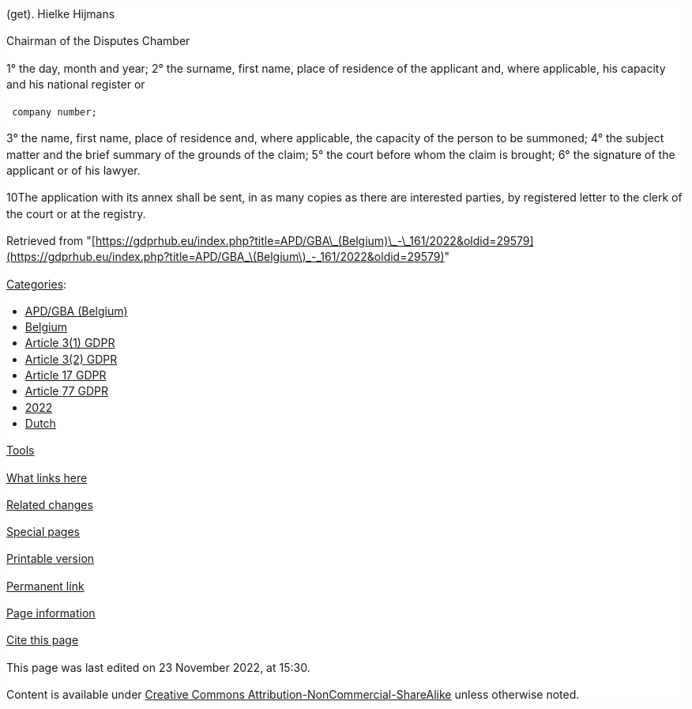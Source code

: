 (get). Hielke Hijmans

Chairman of the Disputes Chamber

  1° the day, month and year;
  2° the surname, first name, place of residence of the applicant and, where applicable, his capacity and his national register or

     company number;
  3° the name, first name, place of residence and, where applicable, the capacity of the person to be summoned;
  4° the subject matter and the brief summary of the grounds of the claim;
  5° the court before whom the claim is brought;
  6° the signature of the applicant or of his lawyer.

10The application with its annex shall be sent, in as many copies as there are interested parties, by registered letter to the
clerk of the court or at the registry.

Retrieved from "[https://gdprhub.eu/index.php?title=APD/GBA\_(Belgium)\_-\_161/2022&oldid=29579](https://gdprhub.eu/index.php?title=APD/GBA_\(Belgium\)_-_161/2022&oldid=29579)"

[Categories](/index.php?title=Special:Categories "Special:Categories"):

*   [APD/GBA (Belgium)](/index.php?title=Category:APD/GBA_\(Belgium\) "Category:APD/GBA (Belgium)")
*   [Belgium](/index.php?title=Category:Belgium "Category:Belgium")
*   [Article 3(1) GDPR](/index.php?title=Category:Article_3\(1\)_GDPR "Category:Article 3(1) GDPR")
*   [Article 3(2) GDPR](/index.php?title=Category:Article_3\(2\)_GDPR "Category:Article 3(2) GDPR")
*   [Article 17 GDPR](/index.php?title=Category:Article_17_GDPR "Category:Article 17 GDPR")
*   [Article 77 GDPR](/index.php?title=Category:Article_77_GDPR "Category:Article 77 GDPR")
*   [2022](/index.php?title=Category:2022 "Category:2022")
*   [Dutch](/index.php?title=Category:Dutch "Category:Dutch")

[Tools](#)

[What links here](/index.php?title=Special:WhatLinksHere/APD/GBA_\(Belgium\)_-_161/2022 "A list of all wiki pages that link here [j]")

[Related changes](/index.php?title=Special:RecentChangesLinked/APD/GBA_\(Belgium\)_-_161/2022 "Recent changes in pages linked from this page [k]")

[Special pages](/index.php?title=Special:SpecialPages "A list of all special pages [q]")

[Printable version](javascript:print\(\); "Printable version of this page [p]")

[Permanent link](/index.php?title=APD/GBA_\(Belgium\)_-_161/2022&oldid=29579 "Permanent link to this revision of this page")

[Page information](/index.php?title=APD/GBA_\(Belgium\)_-_161/2022&action=info "More information about this page")

[Cite this page](/index.php?title=Special:CiteThisPage&page=APD%2FGBA_%28Belgium%29_-_161%2F2022&id=29579&wpFormIdentifier=titleform "Information on how to cite this page")

This page was last edited on 23 November 2022, at 15:30.

Content is available under [Creative Commons Attribution-NonCommercial-ShareAlike](https://creativecommons.org/licenses/by-nc-sa/4.0/) unless otherwise noted.
